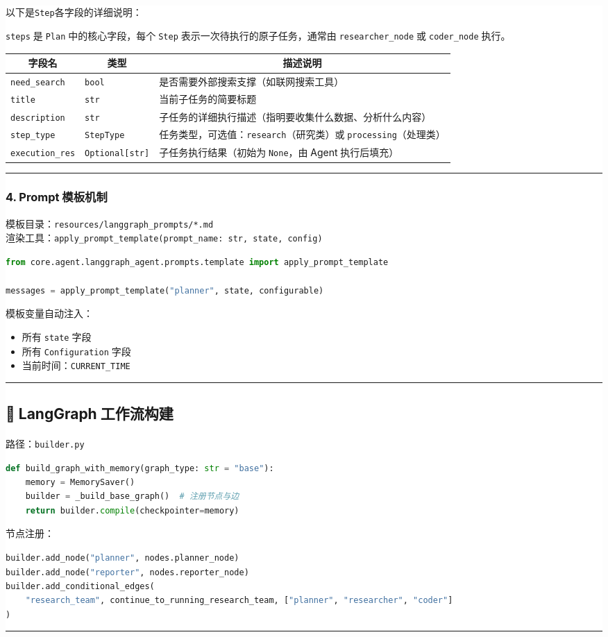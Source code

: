 
以下是`Step`各字段的详细说明：

`steps` 是 `Plan` 中的核心字段，每个 `Step` 表示一次待执行的原子任务，通常由 `researcher_node` 或 `coder_node` 执行。

| 字段名           | 类型              | 描述说明 |
|----------------|------------------|-----------|
| `need_search`   | `bool`            | 是否需要外部搜索支撑（如联网搜索工具） |
| `title`         | `str`             | 当前子任务的简要标题 |
| `description`   | `str`             | 子任务的详细执行描述（指明要收集什么数据、分析什么内容） |
| `step_type`     | `StepType`        | 任务类型，可选值：`research`（研究类）或 `processing`（处理类） |
| `execution_res` | `Optional[str]`   | 子任务执行结果（初始为 `None`，由 Agent 执行后填充） |

---


### 4. Prompt 模板机制

模板目录：`resources/langgraph_prompts/*.md`  
渲染工具：`apply_prompt_template(prompt_name: str, state, config)`

```python
from core.agent.langgraph_agent.prompts.template import apply_prompt_template

messages = apply_prompt_template("planner", state, configurable)
```

模板变量自动注入：

- 所有 `state` 字段
- 所有 `Configuration` 字段
- 当前时间：`CURRENT_TIME`

---

## 🔀 LangGraph 工作流构建

路径：`builder.py`

```python
def build_graph_with_memory(graph_type: str = "base"):
    memory = MemorySaver()
    builder = _build_base_graph()  # 注册节点与边
    return builder.compile(checkpointer=memory)
```

节点注册：

```python
builder.add_node("planner", nodes.planner_node)
builder.add_node("reporter", nodes.reporter_node)
builder.add_conditional_edges(
    "research_team", continue_to_running_research_team, ["planner", "researcher", "coder"]
)
```

---